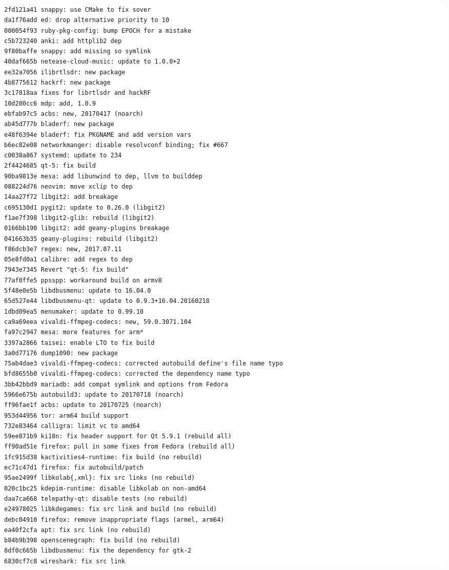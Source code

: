 ```
2fd121a41 snappy: use CMake to fix sover
da1f76add ed: drop alternative priority to 10
000054f93 ruby-pkg-config: bump EPOCH for a mistake
c5b723240 anki: add httplib2 dep
9f80baffe snappy: add missing so symlink
40daf665b netease-cloud-music: update to 1.0.0+2
ee32a7056 ilibrtlsdr: new package
4b8775612 hackrf: new package
3c17818aa fixes for librtlsdr and hackRF
10d200cc6 mdp: add, 1.0.9
ebfab97c5 acbs: new, 20170417 (noarch)
ab45d777b bladerf: new package
e48f6394e bladerf: fix PKGNAME and add version vars
b6ec82e08 networkmanger: disable resolvconf binding; fix #667
c0038a867 systemd: update to 234
2f4424685 qt-5: fix build
90ba9813e mesa: add libunwind to dep, llvm to builddep
088224d76 neovim: move xclip to dep
14aa27f72 libgit2: add breakage
c695130d1 pygit2: update to 0.26.0 (libgit2)
f1ae7f398 libgit2-glib: rebuild (libgit2)
0166bb190 libgit2: add geany-plugins breakage
041663b35 geany-plugins: rebuild (libgit2)
f86dcb3e7 regex: new, 2017.07.11
05e8fd0a1 calibre: add regex to dep
7943e7345 Revert "qt-5: fix build"
77af0ffe5 ppsspp: workaround build on armv8
5f48e0e5b libdbusmenu: update to 16.04.0
65d527e44 libdbusmenu-qt: update to 0.9.3+16.04.20160218
1dbd09ea5 menumaker: update to 0.99.10
ca9a69eea vivaldi-ffmpeg-codecs: new, 59.0.3071.104
fa97c2947 mesa: more features for arm*
3397a2866 taisei: enable LTO to fix build
3a0d77176 dump1090: new package
75ab4dae3 vivaldi-ffmpeg-codecs: corrected autobuild define's file name typo
bfd8655b0 vivaldi-ffmpeg-codecs: corrected the dependency name typo
3bb42bbd9 mariadb: add compat symlink and options from Fedora
5966e675b autobuild3: update to 20170718 (noarch)
ff96fae1f acbs: update to 20170725 (noarch)
953d44956 tor: arm64 build support
732e83464 calligra: limit vc to amd64
59ee871b9 ki18n: fix header support for Qt 5.9.1 (rebuild all)
ff90ad51e firefox: pull in some fixes from Fedora (rebuild all)
1fc915d38 kactivities4-runtime: fix build (no rebuild)
ec71c47d1 firefox: fix autobuild/patch
95ae2499f libkolab{,xml}: fix src links (no rebuild)
020c1bc25 kdepim-runtime: disable libkolab on non-amd64
daa7ca668 telepathy-qt: disable tests (no rebuild)
e24978025 libkdegames: fix src link and build (no rebuild)
debc04910 firefox: remove inappropriate flags (armel, arm64)
ea40f2cfa apt: fix src link (no rebuild)
b84b9b398 openscenegraph: fix build (no rebuild)
8df0c665b libdbusmenu: fix the dependency for gtk-2
6830cf7c8 wireshark: fix src link
```
